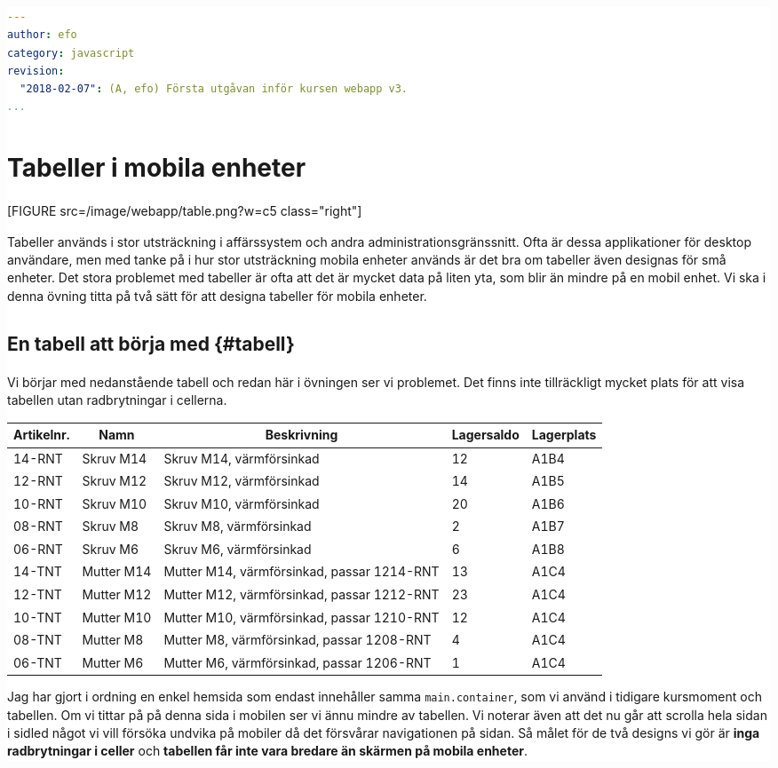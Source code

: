 ```yaml
---
author: efo
category: javascript
revision:
  "2018-02-07": (A, efo) Första utgåvan inför kursen webapp v3.
...
```

Tabeller i mobila enheter
==================================

[FIGURE src=/image/webapp/table.png?w=c5 class="right"]

Tabeller används i stor utsträckning i affärssystem och andra administrationsgränssnitt. Ofta är dessa applikationer för desktop användare, men med tanke på i hur stor utsträckning mobila enheter används är det bra om tabeller även designas för små enheter. Det stora problemet med tabeller är ofta att det är mycket data på liten yta, som blir än mindre på en mobil enhet. Vi ska i denna övning titta på två sätt för att designa tabeller för mobila enheter.







En tabell att börja med {#tabell}
--------------------------------------
Vi börjar med nedanstående tabell och redan här i övningen ser vi problemet. Det finns inte tillräckligt mycket plats för att visa tabellen utan radbrytningar i cellerna.

<table>
<thead>
<tr><th>Artikelnr.</th><th>Namn</th><th>Beskrivning</th><th>Lagersaldo</th><th>Lagerplats</th></tr>
</thead>
<tbody>
<tr><td>14-RNT</td><td>Skruv M14</td><td>Skruv M14, värmförsinkad</td><td>12</td><td>A1B4</td></tr>
<tr><td>12-RNT</td><td>Skruv M12</td><td>Skruv M12, värmförsinkad</td><td>14</td><td>A1B5</td></tr>
<tr><td>10-RNT</td><td>Skruv M10</td><td>Skruv M10, värmförsinkad</td><td>20</td><td>A1B6</td></tr>
<tr><td>08-RNT</td><td>Skruv M8</td><td>Skruv M8, värmförsinkad</td><td>2</td><td>A1B7</td></tr>
<tr><td>06-RNT</td><td>Skruv M6</td><td>Skruv M6, värmförsinkad</td><td>6</td><td>A1B8</td></tr>
<tr><td>14-TNT</td><td>Mutter M14</td><td>Mutter M14, värmförsinkad, passar 1214-RNT</td><td>13</td><td>A1C4</td></tr>
<tr><td>12-TNT</td><td>Mutter M12</td><td>Mutter M12, värmförsinkad, passar 1212-RNT</td><td>23</td><td>A1C4</td></tr>
<tr><td>10-TNT</td><td>Mutter M10</td><td>Mutter M10, värmförsinkad, passar 1210-RNT</td><td>12</td><td>A1C4</td></tr>
<tr><td>08-TNT</td><td>Mutter M8</td><td>Mutter M8, värmförsinkad, passar 1208-RNT</td><td>4</td><td>A1C4</td></tr>
<tr><td>06-TNT</td><td>Mutter M6</td><td>Mutter M6, värmförsinkad, passar 1206-RNT</td><td>1</td><td>A1C4</td></tr>
</tbody>
</table>

Jag har gjort i ordning en enkel hemsida som endast innehåller samma `main.container`, som vi använd i tidigare kursmoment och tabellen. Om vi tittar på på denna sida i mobilen ser vi ännu mindre av tabellen. Vi noterar även att det nu går att scrolla hela sidan i sidled något vi vill försöka undvika på mobiler då det försvårar navigationen på sidan. Så målet för de två designs vi gör är **inga radbrytningar i celler** och **tabellen får inte vara bredare än skärmen på mobila enheter**.
